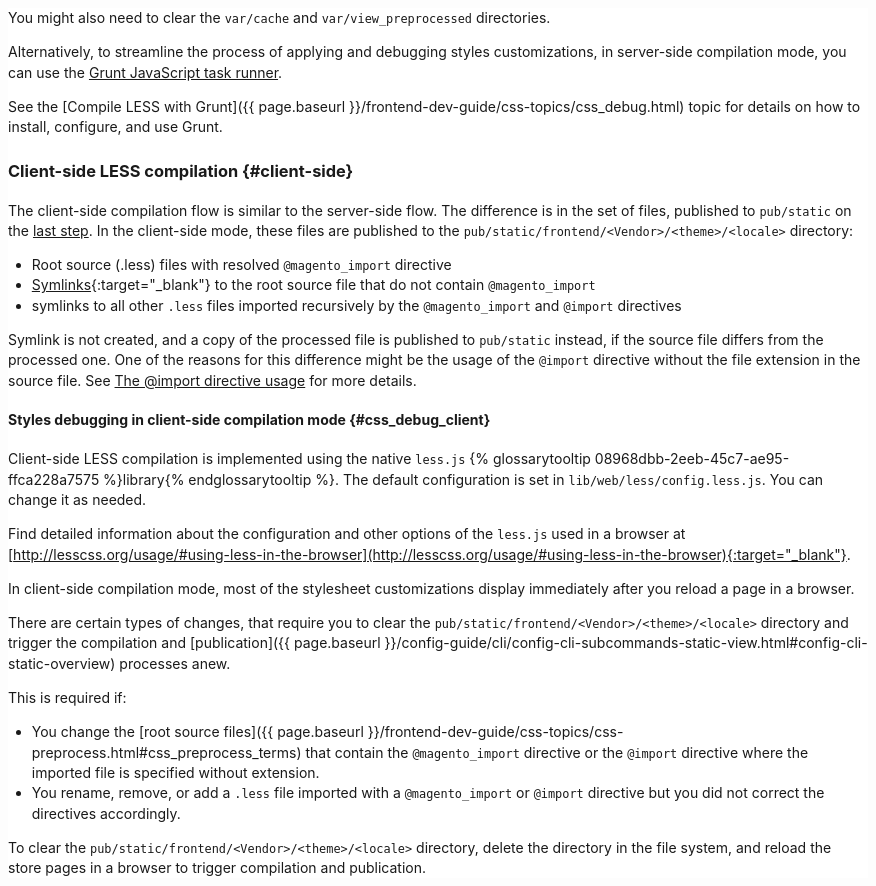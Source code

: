 <div class="bs-callout bs-callout-info" id="info">
<p>You might also need to clear the <code>var/cache</code> and <code>var/view_preprocessed</code> directories.</p>
</div>
Alternatively, to streamline the process of applying and debugging styles customizations, in server-side compilation mode, you can use the <a href="http://gruntjs.com/" target="_blank">Grunt JavaScript task runner</a>.

See the [Compile LESS with Grunt]({{ page.baseurl }}/frontend-dev-guide/css-topics/css_debug.html) topic for details on how to install, configure, and use Grunt.

### Client-side LESS compilation {#client-side}

The client-side compilation flow is similar to the server-side flow. The difference is in the set of files, published to `pub/static` on the <a href="#compile_last">last step</a>. In the client-side mode, these files are published to the `pub/static/frontend/<Vendor>/<theme>/<locale>` directory:

*   Root source (.less) files with resolved `@magento_import` directive
*   [Symlinks](http://en.wikipedia.org/wiki/Symbolic_link){:target="_blank"} to the root source file that do not contain `@magento_import`
*   symlinks to all other `.less` files imported recursively by the `@magento_import` and `@import` directives

Symlink is not created, and a copy of the processed file is published to `pub/static` instead, if the source file differs from the processed one. One of the reasons for this difference might be the usage of the `@import` directive without the file extension in the source file. See [The @import directive usage](#fedg_css-import) for more details.

#### Styles debugging in client-side compilation mode {#css_debug_client}

Client-side LESS compilation is implemented using the native `less.js` {% glossarytooltip 08968dbb-2eeb-45c7-ae95-ffca228a7575 %}library{% endglossarytooltip %}. The default configuration is set in `lib/web/less/config.less.js`. You can change it as needed.

Find detailed information about the configuration and other options of the `less.js` used in a browser at [http://lesscss.org/usage/#using-less-in-the-browser](http://lesscss.org/usage/#using-less-in-the-browser){:target="_blank"}.

In client-side compilation mode, most of the stylesheet customizations display immediately after you reload a page in a browser.

There are certain types of changes, that require you to clear the `pub/static/frontend/<Vendor>/<theme>/<locale>` directory and trigger the compilation and [publication]({{ page.baseurl }}/config-guide/cli/config-cli-subcommands-static-view.html#config-cli-static-overview) processes anew.

This is required if:
*   You change the [root source files]({{ page.baseurl }}/frontend-dev-guide/css-topics/css-preprocess.html#css_preprocess_terms) that contain the `@magento_import` directive or the `@import` directive where the imported file is specified without extension.
*   You rename, remove, or add a `.less` file imported with a `@magento_import` or `@import` directive but you did not correct the directives accordingly.

To clear the `pub/static/frontend/<Vendor>/<theme>/<locale>` directory, delete the directory in the file system, and reload the store pages in a browser to trigger compilation and publication.
